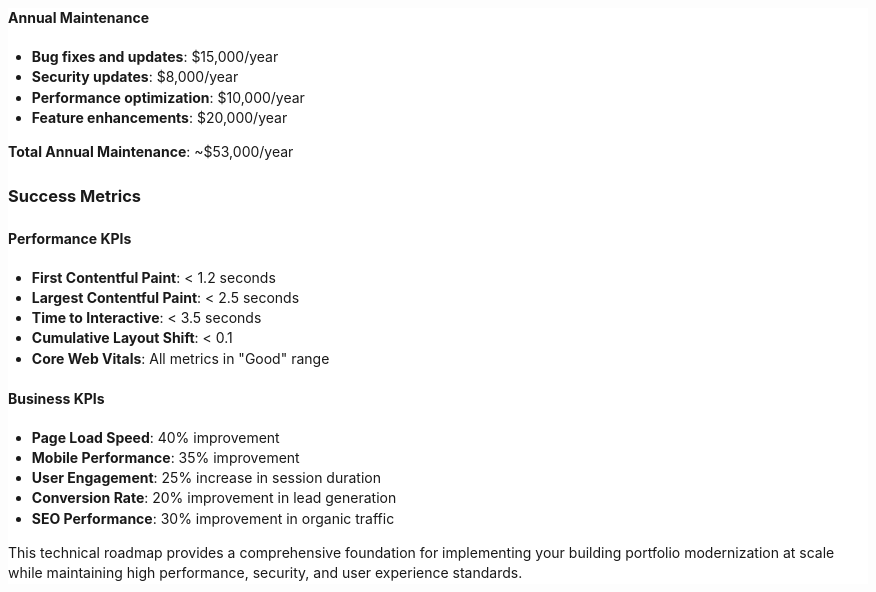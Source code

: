 #### Annual Maintenance
- **Bug fixes and updates**: $15,000/year
- **Security updates**: $8,000/year
- **Performance optimization**: $10,000/year
- **Feature enhancements**: $20,000/year

**Total Annual Maintenance**: ~$53,000/year

### Success Metrics

#### Performance KPIs
- **First Contentful Paint**: < 1.2 seconds
- **Largest Contentful Paint**: < 2.5 seconds
- **Time to Interactive**: < 3.5 seconds
- **Cumulative Layout Shift**: < 0.1
- **Core Web Vitals**: All metrics in "Good" range

#### Business KPIs
- **Page Load Speed**: 40% improvement
- **Mobile Performance**: 35% improvement
- **User Engagement**: 25% increase in session duration
- **Conversion Rate**: 20% improvement in lead generation
- **SEO Performance**: 30% improvement in organic traffic

This technical roadmap provides a comprehensive foundation for implementing your building portfolio modernization at scale while maintaining high performance, security, and user experience standards.
